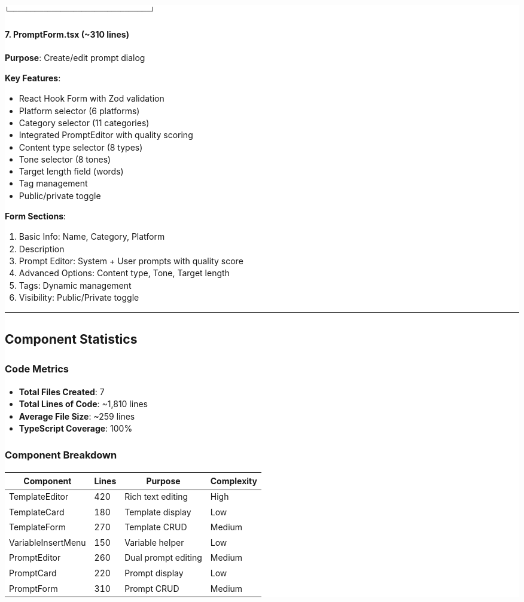 ```
└─────────────────────────────────┘
```

#### 7. **PromptForm.tsx** (~310 lines)
**Purpose**: Create/edit prompt dialog

**Key Features**:
- React Hook Form with Zod validation
- Platform selector (6 platforms)
- Category selector (11 categories)
- Integrated PromptEditor with quality scoring
- Content type selector (8 types)
- Tone selector (8 tones)
- Target length field (words)
- Tag management
- Public/private toggle

**Form Sections**:
1. Basic Info: Name, Category, Platform
2. Description
3. Prompt Editor: System + User prompts with quality score
4. Advanced Options: Content type, Tone, Target length
5. Tags: Dynamic management
6. Visibility: Public/Private toggle

---

## Component Statistics

### Code Metrics
- **Total Files Created**: 7
- **Total Lines of Code**: ~1,810 lines
- **Average File Size**: ~259 lines
- **TypeScript Coverage**: 100%

### Component Breakdown
| Component | Lines | Purpose | Complexity |
|-----------|-------|---------|------------|
| TemplateEditor | 420 | Rich text editing | High |
| TemplateCard | 180 | Template display | Low |
| TemplateForm | 270 | Template CRUD | Medium |
| VariableInsertMenu | 150 | Variable helper | Low |
| PromptEditor | 260 | Dual prompt editing | Medium |
| PromptCard | 220 | Prompt display | Low |
| PromptForm | 310 | Prompt CRUD | Medium |
